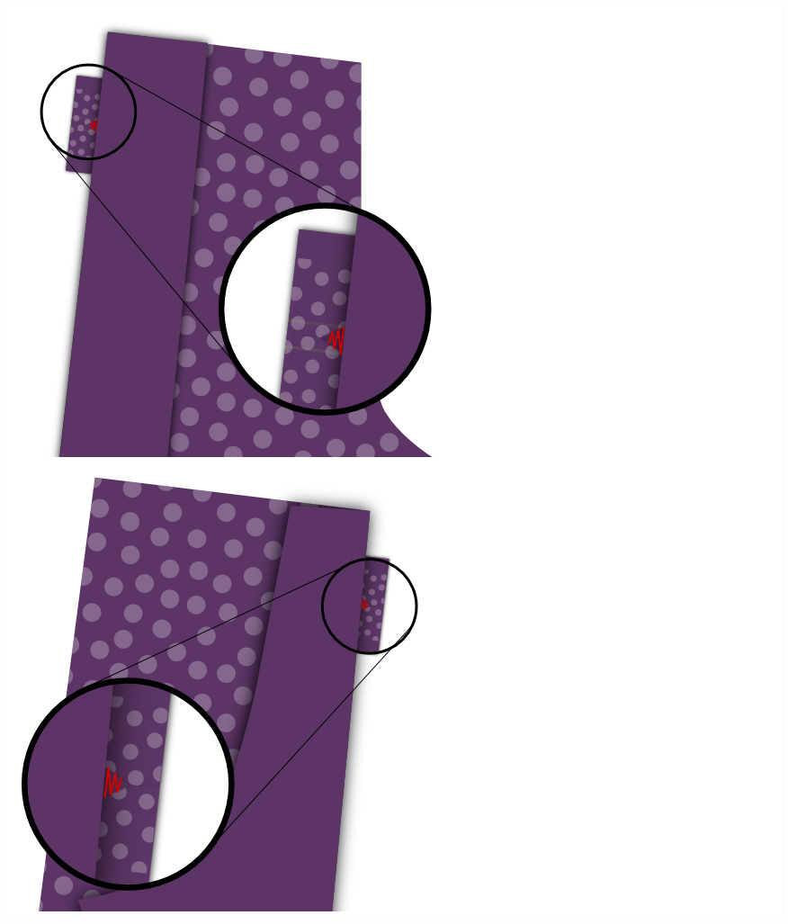 ![Nähe die Taschenöffnungsseite der Welt auf einer Seite](step07a.png) ![Und wiederhole auf der anderen Seite](step07b.png)
